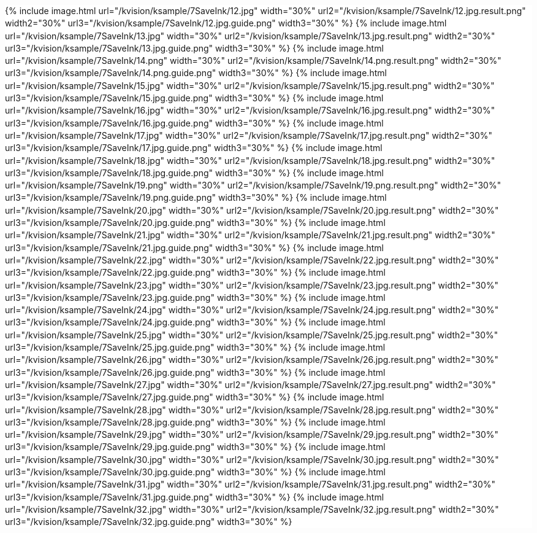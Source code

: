 {% include image.html url="/kvision/ksample/7SaveInk/12.jpg" width="30%" url2="/kvision/ksample/7SaveInk/12.jpg.result.png" width2="30%" url3="/kvision/ksample/7SaveInk/12.jpg.guide.png" width3="30%" %}
{% include image.html url="/kvision/ksample/7SaveInk/13.jpg" width="30%" url2="/kvision/ksample/7SaveInk/13.jpg.result.png" width2="30%" url3="/kvision/ksample/7SaveInk/13.jpg.guide.png" width3="30%" %}
{% include image.html url="/kvision/ksample/7SaveInk/14.png" width="30%" url2="/kvision/ksample/7SaveInk/14.png.result.png" width2="30%" url3="/kvision/ksample/7SaveInk/14.png.guide.png" width3="30%" %}
{% include image.html url="/kvision/ksample/7SaveInk/15.jpg" width="30%" url2="/kvision/ksample/7SaveInk/15.jpg.result.png" width2="30%" url3="/kvision/ksample/7SaveInk/15.jpg.guide.png" width3="30%" %}
{% include image.html url="/kvision/ksample/7SaveInk/16.jpg" width="30%" url2="/kvision/ksample/7SaveInk/16.jpg.result.png" width2="30%" url3="/kvision/ksample/7SaveInk/16.jpg.guide.png" width3="30%" %}
{% include image.html url="/kvision/ksample/7SaveInk/17.jpg" width="30%" url2="/kvision/ksample/7SaveInk/17.jpg.result.png" width2="30%" url3="/kvision/ksample/7SaveInk/17.jpg.guide.png" width3="30%" %}
{% include image.html url="/kvision/ksample/7SaveInk/18.jpg" width="30%" url2="/kvision/ksample/7SaveInk/18.jpg.result.png" width2="30%" url3="/kvision/ksample/7SaveInk/18.jpg.guide.png" width3="30%" %}
{% include image.html url="/kvision/ksample/7SaveInk/19.png" width="30%" url2="/kvision/ksample/7SaveInk/19.png.result.png" width2="30%" url3="/kvision/ksample/7SaveInk/19.png.guide.png" width3="30%" %}
{% include image.html url="/kvision/ksample/7SaveInk/20.jpg" width="30%" url2="/kvision/ksample/7SaveInk/20.jpg.result.png" width2="30%" url3="/kvision/ksample/7SaveInk/20.jpg.guide.png" width3="30%" %}
{% include image.html url="/kvision/ksample/7SaveInk/21.jpg" width="30%" url2="/kvision/ksample/7SaveInk/21.jpg.result.png" width2="30%" url3="/kvision/ksample/7SaveInk/21.jpg.guide.png" width3="30%" %}
{% include image.html url="/kvision/ksample/7SaveInk/22.jpg" width="30%" url2="/kvision/ksample/7SaveInk/22.jpg.result.png" width2="30%" url3="/kvision/ksample/7SaveInk/22.jpg.guide.png" width3="30%" %}
{% include image.html url="/kvision/ksample/7SaveInk/23.jpg" width="30%" url2="/kvision/ksample/7SaveInk/23.jpg.result.png" width2="30%" url3="/kvision/ksample/7SaveInk/23.jpg.guide.png" width3="30%" %}
{% include image.html url="/kvision/ksample/7SaveInk/24.jpg" width="30%" url2="/kvision/ksample/7SaveInk/24.jpg.result.png" width2="30%" url3="/kvision/ksample/7SaveInk/24.jpg.guide.png" width3="30%" %}
{% include image.html url="/kvision/ksample/7SaveInk/25.jpg" width="30%" url2="/kvision/ksample/7SaveInk/25.jpg.result.png" width2="30%" url3="/kvision/ksample/7SaveInk/25.jpg.guide.png" width3="30%" %}
{% include image.html url="/kvision/ksample/7SaveInk/26.jpg" width="30%" url2="/kvision/ksample/7SaveInk/26.jpg.result.png" width2="30%" url3="/kvision/ksample/7SaveInk/26.jpg.guide.png" width3="30%" %}
{% include image.html url="/kvision/ksample/7SaveInk/27.jpg" width="30%" url2="/kvision/ksample/7SaveInk/27.jpg.result.png" width2="30%" url3="/kvision/ksample/7SaveInk/27.jpg.guide.png" width3="30%" %}
{% include image.html url="/kvision/ksample/7SaveInk/28.jpg" width="30%" url2="/kvision/ksample/7SaveInk/28.jpg.result.png" width2="30%" url3="/kvision/ksample/7SaveInk/28.jpg.guide.png" width3="30%" %}
{% include image.html url="/kvision/ksample/7SaveInk/29.jpg" width="30%" url2="/kvision/ksample/7SaveInk/29.jpg.result.png" width2="30%" url3="/kvision/ksample/7SaveInk/29.jpg.guide.png" width3="30%" %}
{% include image.html url="/kvision/ksample/7SaveInk/30.jpg" width="30%" url2="/kvision/ksample/7SaveInk/30.jpg.result.png" width2="30%" url3="/kvision/ksample/7SaveInk/30.jpg.guide.png" width3="30%" %}
{% include image.html url="/kvision/ksample/7SaveInk/31.jpg" width="30%" url2="/kvision/ksample/7SaveInk/31.jpg.result.png" width2="30%" url3="/kvision/ksample/7SaveInk/31.jpg.guide.png" width3="30%" %}
{% include image.html url="/kvision/ksample/7SaveInk/32.jpg" width="30%" url2="/kvision/ksample/7SaveInk/32.jpg.result.png" width2="30%" url3="/kvision/ksample/7SaveInk/32.jpg.guide.png" width3="30%" %}